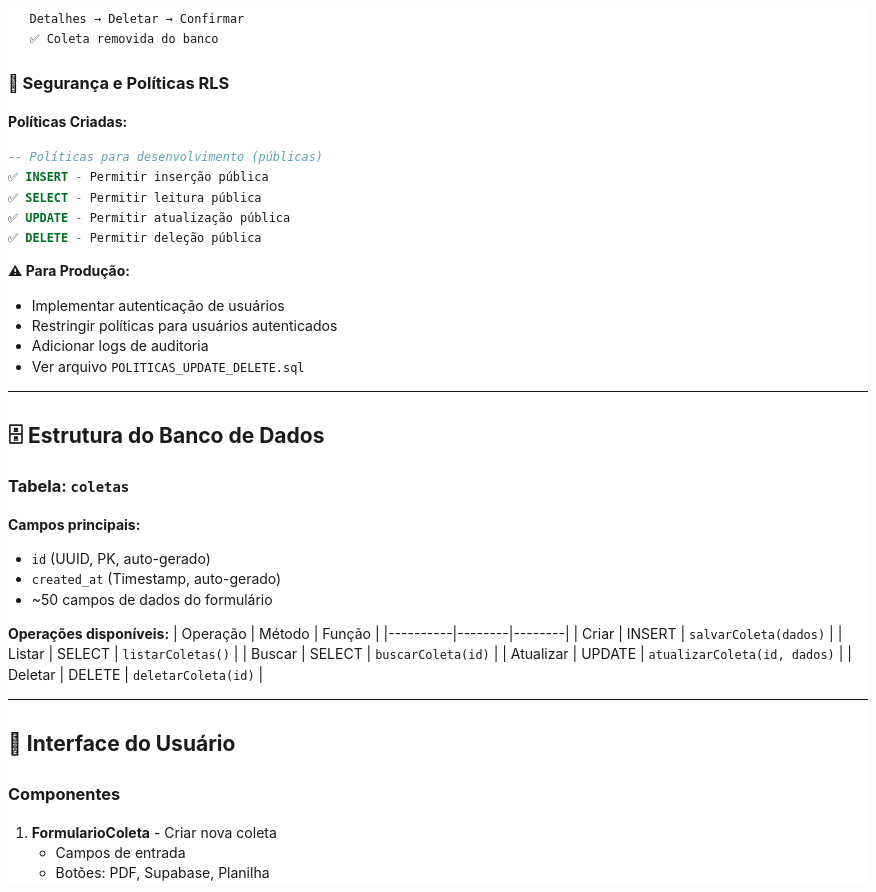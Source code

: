 ```
   Detalhes → Deletar → Confirmar
   ✅ Coleta removida do banco
```

### 🔐 Segurança e Políticas RLS

**Políticas Criadas:**
```sql
-- Políticas para desenvolvimento (públicas)
✅ INSERT - Permitir inserção pública
✅ SELECT - Permitir leitura pública
✅ UPDATE - Permitir atualização pública
✅ DELETE - Permitir deleção pública
```

**⚠️ Para Produção:**
- Implementar autenticação de usuários
- Restringir políticas para usuários autenticados
- Adicionar logs de auditoria
- Ver arquivo `POLITICAS_UPDATE_DELETE.sql`

---

## 🗄️ Estrutura do Banco de Dados

### Tabela: `coletas`

**Campos principais:**
- `id` (UUID, PK, auto-gerado)
- `created_at` (Timestamp, auto-gerado)
- ~50 campos de dados do formulário

**Operações disponíveis:**
| Operação | Método | Função |
|----------|--------|--------|
| Criar | INSERT | `salvarColeta(dados)` |
| Listar | SELECT | `listarColetas()` |
| Buscar | SELECT | `buscarColeta(id)` |
| Atualizar | UPDATE | `atualizarColeta(id, dados)` |
| Deletar | DELETE | `deletarColeta(id)` |

---

## 🎨 Interface do Usuário

### Componentes

1. **FormularioColeta** - Criar nova coleta
   - Campos de entrada
   - Botões: PDF, Supabase, Planilha
